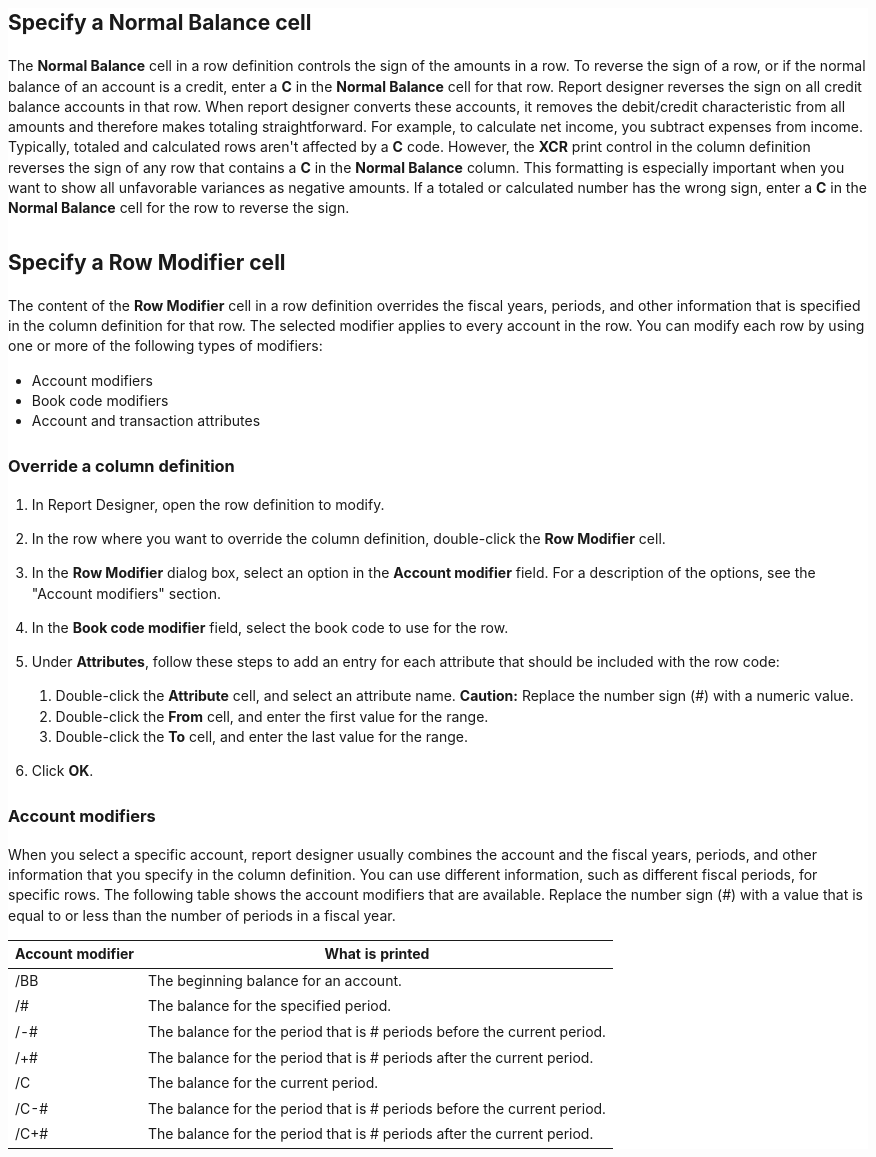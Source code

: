 ## <a name="specify-a-normal-balance-cell"></a>Specify a Normal Balance cell
The **Normal Balance** cell in a row definition controls the sign of the amounts in a row. To reverse the sign of a row, or if the normal balance of an account is a credit, enter a **C** in the **Normal Balance** cell for that row. Report designer reverses the sign on all credit balance accounts in that row. When report designer converts these accounts, it removes the debit/credit characteristic from all amounts and therefore makes totaling straightforward. For example, to calculate net income, you subtract expenses from income. Typically, totaled and calculated rows aren't affected by a **C** code. However, the **XCR** print control in the column definition reverses the sign of any row that contains a **C** in the **Normal Balance** column. This formatting is especially important when you want to show all unfavorable variances as negative amounts. If a totaled or calculated number has the wrong sign, enter a **C** in the **Normal Balance** cell for the row to reverse the sign.

## <a name="specify-a-row-modifier-cell"></a>Specify a Row Modifier cell
The content of the **Row Modifier** cell in a row definition overrides the fiscal years, periods, and other information that is specified in the column definition for that row. The selected modifier applies to every account in the row. You can modify each row by using one or more of the following types of modifiers:

-   Account modifiers
-   Book code modifiers
-   Account and transaction attributes

### <a name="override-a-column-definition"></a>Override a column definition

1.  In Report Designer, open the row definition to modify.
2.  In the row where you want to override the column definition, double-click the **Row Modifier** cell.
3.  In the **Row Modifier** dialog box, select an option in the **Account modifier** field. For a description of the options, see the "Account modifiers" section.
4.  In the **Book code modifier** field, select the book code to use for the row.
5.  Under **Attributes**, follow these steps to add an entry for each attribute that should be included with the row code:
    1.  Double-click the **Attribute** cell, and select an attribute name. **Caution:** Replace the number sign (\#) with a numeric value.
    2.  Double-click the **From** cell, and enter the first value for the range.
    3.  Double-click the **To** cell, and enter the last value for the range.

6.  Click **OK**.

### <a name="account-modifiers"></a>Account modifiers

When you select a specific account, report designer usually combines the account and the fiscal years, periods, and other information that you specify in the column definition. You can use different information, such as different fiscal periods, for specific rows. The following table shows the account modifiers that are available. Replace the number sign (\#) with a value that is equal to or less than the number of periods in a fiscal year.

| Account modifier | What is printed                                                                           |
|------------------|-------------------------------------------------------------------------------------------|
| /BB              | The beginning balance for an account.                                                     |
| /\#              | The balance for the specified period.                                                     |
| /-\#             | The balance for the period that is \# periods before the current period.                  |
| /+\#             | The balance for the period that is \# periods after the current period.                   |
| /C               | The balance for the current period.                                                       |
| /C-\#            | The balance for the period that is \# periods before the current period.                  |
| /C+\#            | The balance for the period that is \# periods after the current period.                   |